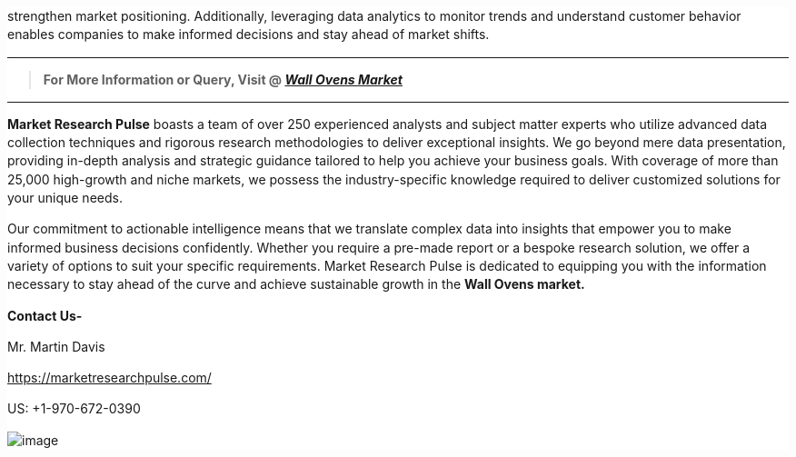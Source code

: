 strengthen market positioning. Additionally, leveraging data analytics to monitor trends and understand customer behavior enables companies to make informed decisions and stay ahead of market shifts.</p><hr /><blockquote><p><strong>For More Information or Query, Visit @&nbsp;<em><a href="https://marketresearchpulse.com/report/59599/wall-ovens-market?utm_source=Linkedin&utm_medium=028">Wall Ovens Market</a></em></strong></p></blockquote><hr /><p><strong>Market Research Pulse</strong> boasts a team of over 250 experienced analysts and subject matter experts who utilize advanced data collection techniques and rigorous research methodologies to deliver exceptional insights. We go beyond mere data presentation, providing in-depth analysis and strategic guidance tailored to help you achieve your business goals. With coverage of more than 25,000 high-growth and niche markets, we possess the industry-specific knowledge required to deliver customized solutions for your unique needs.</p><p>Our commitment to actionable intelligence means that we translate complex data into insights that empower you to make informed business decisions confidently. Whether you require a pre-made report or a bespoke research solution, we offer a variety of options to suit your specific requirements. Market Research Pulse is dedicated to equipping you with the information necessary to stay ahead of the curve and achieve sustainable growth in the <strong>Wall Ovens market.</strong></p><p><strong>Contact Us-</strong></p><p>Mr. Martin Davis</p><p>https://marketresearchpulse.com/</p><p>US: +1-970-672-0390</p>
![image](https://github.com/user-attachments/assets/71a5b664-2e0b-4d36-9f2d-2948a6f4325f)
